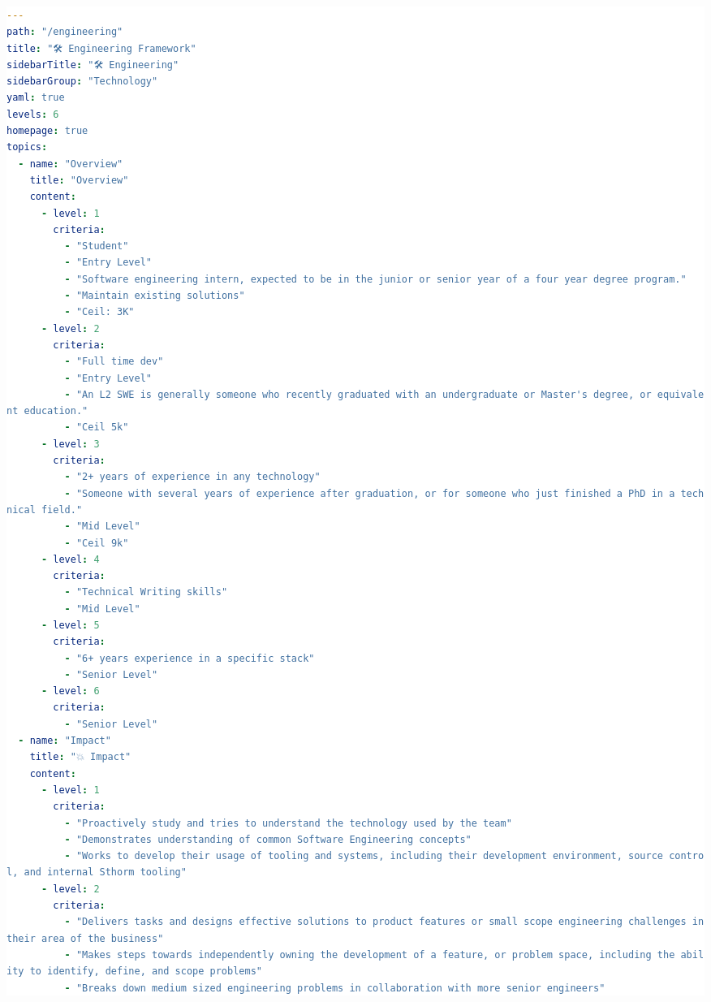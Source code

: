 ```yaml
---
path: "/engineering"
title: "🛠️ Engineering Framework"
sidebarTitle: "🛠️ Engineering"
sidebarGroup: "Technology"
yaml: true
levels: 6
homepage: true
topics:
  - name: "Overview"
    title: "Overview"
    content: 
      - level: 1
        criteria:
          - "Student"
          - "Entry Level"
          - "Software engineering intern, expected to be in the junior or senior year of a four year degree program."
          - "Maintain existing solutions" 
          - "Ceil: 3K"
      - level: 2
        criteria:
          - "Full time dev"
          - "Entry Level"
          - "An L2 SWE is generally someone who recently graduated with an undergraduate or Master's degree, or equivalent education."
          - "Ceil 5k"
      - level: 3
        criteria:
          - "2+ years of experience in any technology"
          - "Someone with several years of experience after graduation, or for someone who just finished a PhD in a technical field."
          - "Mid Level"
          - "Ceil 9k"
      - level: 4
        criteria:
          - "Technical Writing skills"
          - "Mid Level"
      - level: 5
        criteria:
          - "6+ years experience in a specific stack"
          - "Senior Level"
      - level: 6
        criteria:
          - "Senior Level"            
  - name: "Impact"
    title: "💥 Impact"
    content:
      - level: 1
        criteria:
          - "Proactively study and tries to understand the technology used by the team"
          - "Demonstrates understanding of common Software Engineering concepts"
          - "Works to develop their usage of tooling and systems, including their development environment, source control, and internal Sthorm tooling"
      - level: 2
        criteria:
          - "Delivers tasks and designs effective solutions to product features or small scope engineering challenges in their area of the business"
          - "Makes steps towards independently owning the development of a feature, or problem space, including the ability to identify, define, and scope problems"
          - "Breaks down medium sized engineering problems in collaboration with more senior engineers"
```